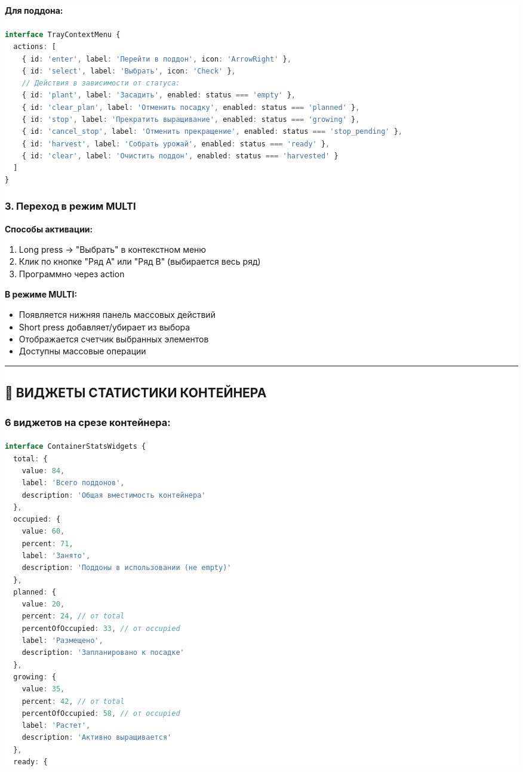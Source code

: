 #### Для поддона:
```typescript
interface TrayContextMenu {
  actions: [
    { id: 'enter', label: 'Перейти в поддон', icon: 'ArrowRight' },
    { id: 'select', label: 'Выбрать', icon: 'Check' },
    // Действия в зависимости от статуса:
    { id: 'plant', label: 'Засадить', enabled: status === 'empty' },
    { id: 'clear_plan', label: 'Отменить посадку', enabled: status === 'planned' },
    { id: 'stop', label: 'Прекратить выращивание', enabled: status === 'growing' },
    { id: 'cancel_stop', label: 'Отменить прекращение', enabled: status === 'stop_pending' },
    { id: 'harvest', label: 'Собрать урожай', enabled: status === 'ready' },
    { id: 'clear', label: 'Очистить поддон', enabled: status === 'harvested' }
  ]
}
```

### 3. Переход в режим MULTI

**Способы активации:**
1. Long press → "Выбрать" в контекстном меню
2. Клик по кнопке "Ряд A" или "Ряд B" (выбирается весь ряд)
3. Программно через action

**В режиме MULTI:**
- Появляется нижняя панель массовых действий
- Short press добавляет/убирает из выбора
- Отображается счетчик выбранных элементов
- Доступны массовые операции

---

## 📐 ВИДЖЕТЫ СТАТИСТИКИ КОНТЕЙНЕРА

### 6 виджетов на срезе контейнера:

```typescript
interface ContainerStatsWidgets {
  total: {
    value: 84,
    label: 'Всего поддонов',
    description: 'Общая вместимость контейнера'
  },
  occupied: {
    value: 60,
    percent: 71,
    label: 'Занято',
    description: 'Поддоны в использовании (не empty)'
  },
  planned: {
    value: 20,
    percent: 24, // от total
    percentOfOccupied: 33, // от occupied
    label: 'Размещено',
    description: 'Запланировано к посадке'
  },
  growing: {
    value: 35,
    percent: 42, // от total
    percentOfOccupied: 58, // от occupied
    label: 'Растет',
    description: 'Активно выращивается'
  },
  ready: {
```
